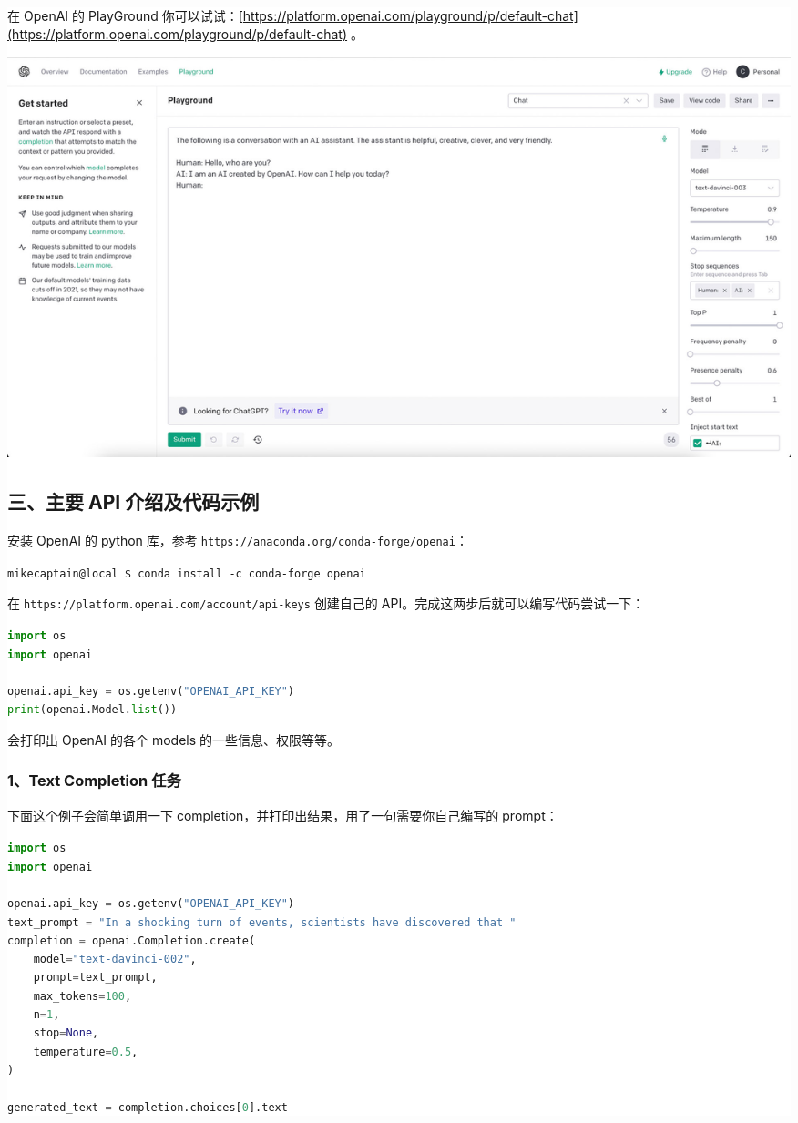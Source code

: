 在 OpenAI 的 PlayGround 你可以试试：[https://platform.openai.com/playground/p/default-chat](https://platform.openai.com/playground/p/default-chat) 。

![image](/img/src/2023/2023-01-24-openai-api.jpg)

## 三、主要 API 介绍及代码示例

安装 OpenAI 的 python 库，参考 `https://anaconda.org/conda-forge/openai`：

```shell
mikecaptain@local $ conda install -c conda-forge openai
```

在 `https://platform.openai.com/account/api-keys` 创建自己的 API。完成这两步后就可以编写代码尝试一下：

```python
import os
import openai

openai.api_key = os.getenv("OPENAI_API_KEY")
print(openai.Model.list())
```

会打印出 OpenAI 的各个 models 的一些信息、权限等等。

### 1、Text Completion 任务

下面这个例子会简单调用一下 completion，并打印出结果，用了一句需要你自己编写的 prompt：

```python
import os
import openai

openai.api_key = os.getenv("OPENAI_API_KEY")
text_prompt = "In a shocking turn of events, scientists have discovered that "
completion = openai.Completion.create(
    model="text-davinci-002",
    prompt=text_prompt,
    max_tokens=100,
    n=1,
    stop=None,
    temperature=0.5,
)

generated_text = completion.choices[0].text
```